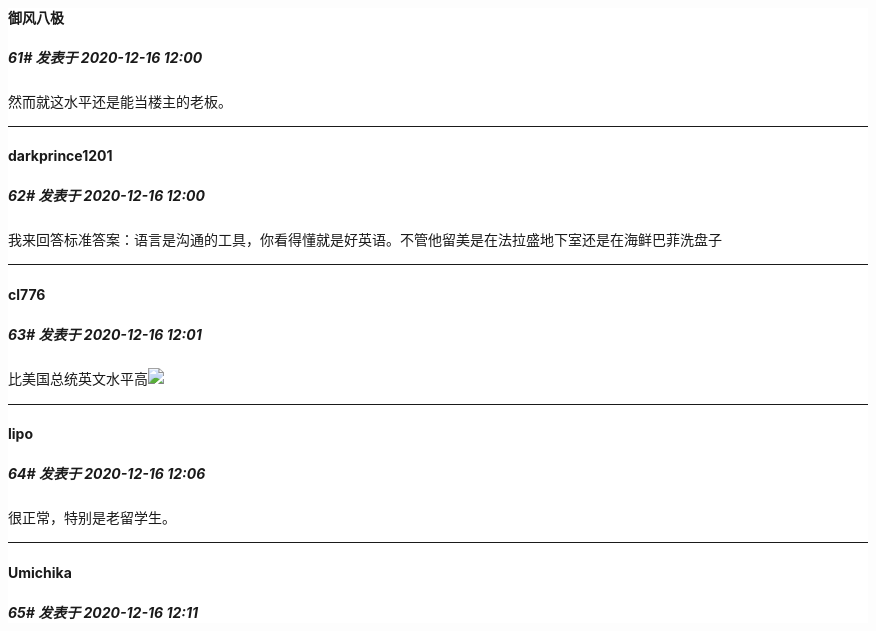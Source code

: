 ####  御风八极  
##### 61#       发表于 2020-12-16 12:00




然而就这水平还是能当楼主的老板。







*****

####  darkprince1201  
##### 62#       发表于 2020-12-16 12:00




我来回答标准答案：语言是沟通的工具，你看得懂就是好英语。不管他留美是在法拉盛地下室还是在海鲜巴菲洗盘子







*****

####  cl776  
##### 63#       发表于 2020-12-16 12:01




比美国总统英文水平高<img src="https://static.saraba1st.com/image/smiley/face2017/067.png" referrerpolicy="no-referrer">







*****

####  lipo  
##### 64#       发表于 2020-12-16 12:06




很正常，特别是老留学生。







*****

####  Umichika  
##### 65#       发表于 2020-12-16 12:11


